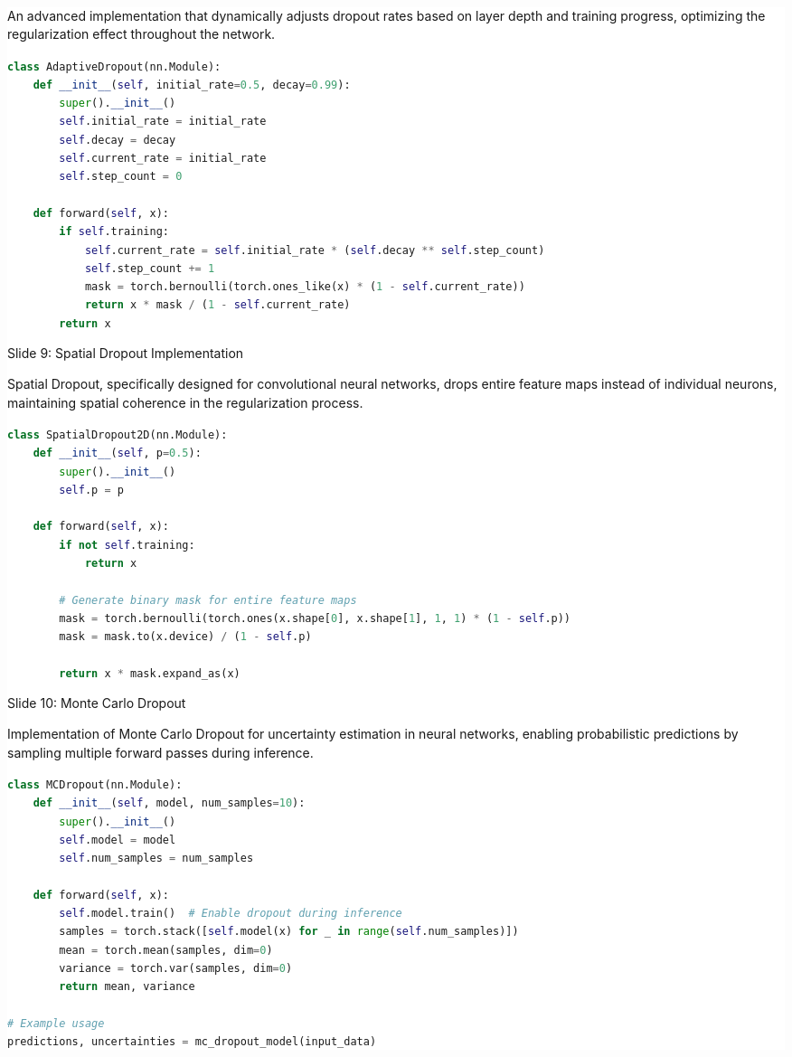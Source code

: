 An advanced implementation that dynamically adjusts dropout rates based on layer depth and training progress, optimizing the regularization effect throughout the network.

```python
class AdaptiveDropout(nn.Module):
    def __init__(self, initial_rate=0.5, decay=0.99):
        super().__init__()
        self.initial_rate = initial_rate
        self.decay = decay
        self.current_rate = initial_rate
        self.step_count = 0
        
    def forward(self, x):
        if self.training:
            self.current_rate = self.initial_rate * (self.decay ** self.step_count)
            self.step_count += 1
            mask = torch.bernoulli(torch.ones_like(x) * (1 - self.current_rate))
            return x * mask / (1 - self.current_rate)
        return x
```

Slide 9: Spatial Dropout Implementation

Spatial Dropout, specifically designed for convolutional neural networks, drops entire feature maps instead of individual neurons, maintaining spatial coherence in the regularization process.

```python
class SpatialDropout2D(nn.Module):
    def __init__(self, p=0.5):
        super().__init__()
        self.p = p

    def forward(self, x):
        if not self.training:
            return x
        
        # Generate binary mask for entire feature maps
        mask = torch.bernoulli(torch.ones(x.shape[0], x.shape[1], 1, 1) * (1 - self.p))
        mask = mask.to(x.device) / (1 - self.p)
        
        return x * mask.expand_as(x)
```

Slide 10: Monte Carlo Dropout

Implementation of Monte Carlo Dropout for uncertainty estimation in neural networks, enabling probabilistic predictions by sampling multiple forward passes during inference.

```python
class MCDropout(nn.Module):
    def __init__(self, model, num_samples=10):
        super().__init__()
        self.model = model
        self.num_samples = num_samples
        
    def forward(self, x):
        self.model.train()  # Enable dropout during inference
        samples = torch.stack([self.model(x) for _ in range(self.num_samples)])
        mean = torch.mean(samples, dim=0)
        variance = torch.var(samples, dim=0)
        return mean, variance

# Example usage
predictions, uncertainties = mc_dropout_model(input_data)
```
